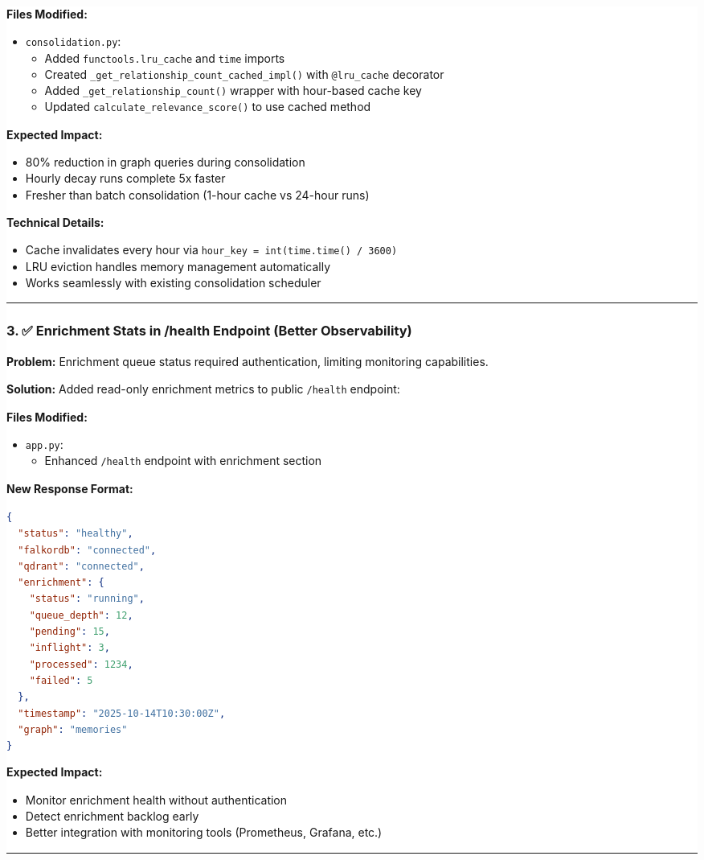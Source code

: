 **Files Modified:**
- `consolidation.py`:
  - Added `functools.lru_cache` and `time` imports
  - Created `_get_relationship_count_cached_impl()` with `@lru_cache` decorator
  - Added `_get_relationship_count()` wrapper with hour-based cache key
  - Updated `calculate_relevance_score()` to use cached method

**Expected Impact:**
- 80% reduction in graph queries during consolidation
- Hourly decay runs complete 5x faster
- Fresher than batch consolidation (1-hour cache vs 24-hour runs)

**Technical Details:**
- Cache invalidates every hour via `hour_key = int(time.time() / 3600)`
- LRU eviction handles memory management automatically
- Works seamlessly with existing consolidation scheduler

---

### 3. ✅ Enrichment Stats in /health Endpoint (Better Observability)

**Problem:** Enrichment queue status required authentication, limiting monitoring capabilities.

**Solution:** Added read-only enrichment metrics to public `/health` endpoint:

**Files Modified:**
- `app.py`:
  - Enhanced `/health` endpoint with enrichment section

**New Response Format:**
```json
{
  "status": "healthy",
  "falkordb": "connected",
  "qdrant": "connected",
  "enrichment": {
    "status": "running",
    "queue_depth": 12,
    "pending": 15,
    "inflight": 3,
    "processed": 1234,
    "failed": 5
  },
  "timestamp": "2025-10-14T10:30:00Z",
  "graph": "memories"
}
```

**Expected Impact:**
- Monitor enrichment health without authentication
- Detect enrichment backlog early
- Better integration with monitoring tools (Prometheus, Grafana, etc.)

---
